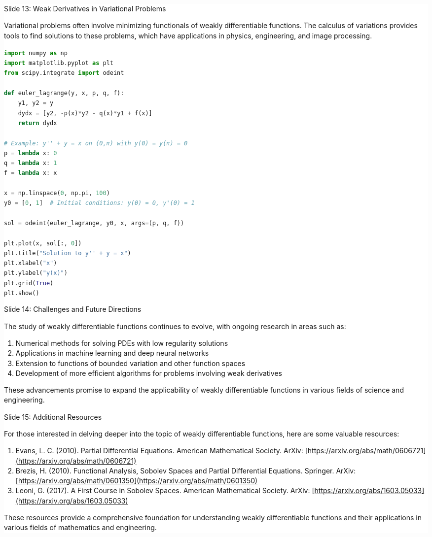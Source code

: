 Slide 13: Weak Derivatives in Variational Problems

Variational problems often involve minimizing functionals of weakly differentiable functions. The calculus of variations provides tools to find solutions to these problems, which have applications in physics, engineering, and image processing.

```python
import numpy as np
import matplotlib.pyplot as plt
from scipy.integrate import odeint

def euler_lagrange(y, x, p, q, f):
    y1, y2 = y
    dydx = [y2, -p(x)*y2 - q(x)*y1 + f(x)]
    return dydx

# Example: y'' + y = x on (0,π) with y(0) = y(π) = 0
p = lambda x: 0
q = lambda x: 1
f = lambda x: x

x = np.linspace(0, np.pi, 100)
y0 = [0, 1]  # Initial conditions: y(0) = 0, y'(0) = 1

sol = odeint(euler_lagrange, y0, x, args=(p, q, f))

plt.plot(x, sol[:, 0])
plt.title("Solution to y'' + y = x")
plt.xlabel("x")
plt.ylabel("y(x)")
plt.grid(True)
plt.show()
```

Slide 14: Challenges and Future Directions

The study of weakly differentiable functions continues to evolve, with ongoing research in areas such as:

1. Numerical methods for solving PDEs with low regularity solutions
2. Applications in machine learning and deep neural networks
3. Extension to functions of bounded variation and other function spaces
4. Development of more efficient algorithms for problems involving weak derivatives

These advancements promise to expand the applicability of weakly differentiable functions in various fields of science and engineering.

Slide 15: Additional Resources

For those interested in delving deeper into the topic of weakly differentiable functions, here are some valuable resources:

1. Evans, L. C. (2010). Partial Differential Equations. American Mathematical Society. ArXiv: [https://arxiv.org/abs/math/0606721](https://arxiv.org/abs/math/0606721)
2. Brezis, H. (2010). Functional Analysis, Sobolev Spaces and Partial Differential Equations. Springer. ArXiv: [https://arxiv.org/abs/math/0601350](https://arxiv.org/abs/math/0601350)
3. Leoni, G. (2017). A First Course in Sobolev Spaces. American Mathematical Society. ArXiv: [https://arxiv.org/abs/1603.05033](https://arxiv.org/abs/1603.05033)

These resources provide a comprehensive foundation for understanding weakly differentiable functions and their applications in various fields of mathematics and engineering.



